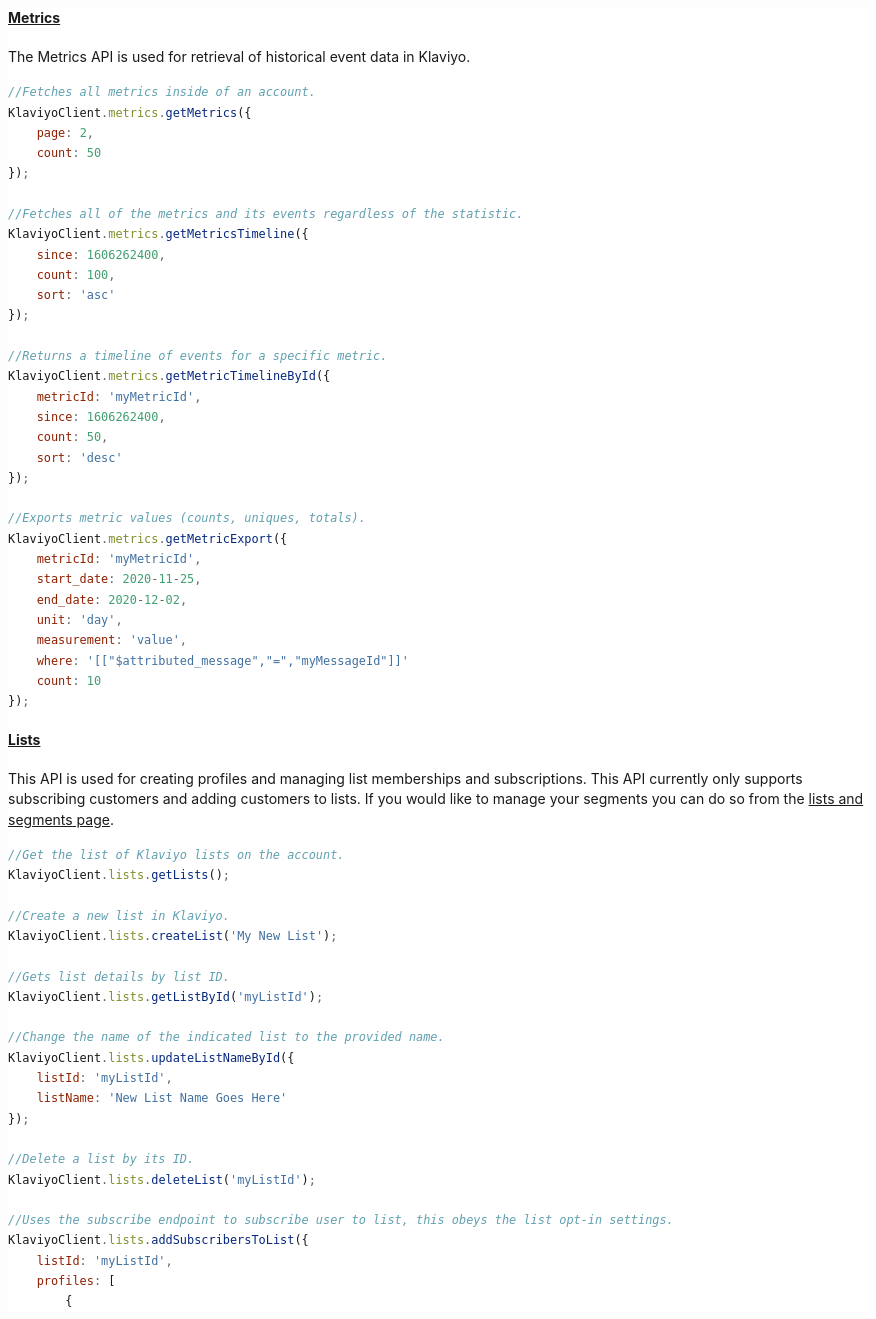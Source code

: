 #### [Metrics](https://www.klaviyo.com/docs/api/metrics)
The Metrics API is used for retrieval of historical event data in Klaviyo. 
```javascript
//Fetches all metrics inside of an account.
KlaviyoClient.metrics.getMetrics({
    page: 2,
    count: 50
});

//Fetches all of the metrics and its events regardless of the statistic.
KlaviyoClient.metrics.getMetricsTimeline({
    since: 1606262400,
    count: 100,
    sort: 'asc'
});

//Returns a timeline of events for a specific metric.
KlaviyoClient.metrics.getMetricTimelineById({
    metricId: 'myMetricId',
    since: 1606262400,
    count: 50,
    sort: 'desc'
});

//Exports metric values (counts, uniques, totals).
KlaviyoClient.metrics.getMetricExport({
    metricId: 'myMetricId',
    start_date: 2020-11-25,
    end_date: 2020-12-02,
    unit: 'day',
    measurement: 'value',
    where: '[["$attributed_message","=","myMessageId"]]'
    count: 10
});
```

#### [Lists](https://www.klaviyo.com/docs/api/v2/lists)
This API is used for creating profiles and managing list memberships and subscriptions. This API currently only supports subscribing customers and adding customers to lists. If you would like to manage your segments you can do so from the [lists and segments page](https://www.klaviyo.com/lists).
```javascript
//Get the list of Klaviyo lists on the account.
KlaviyoClient.lists.getLists();

//Create a new list in Klaviyo.
KlaviyoClient.lists.createList('My New List');

//Gets list details by list ID.
KlaviyoClient.lists.getListById('myListId');

//Change the name of the indicated list to the provided name.
KlaviyoClient.lists.updateListNameById({
    listId: 'myListId',
    listName: 'New List Name Goes Here'
});

//Delete a list by its ID.
KlaviyoClient.lists.deleteList('myListId');

//Uses the subscribe endpoint to subscribe user to list, this obeys the list opt-in settings.
KlaviyoClient.lists.addSubscribersToList({
    listId: 'myListId',
    profiles: [
        {
```
